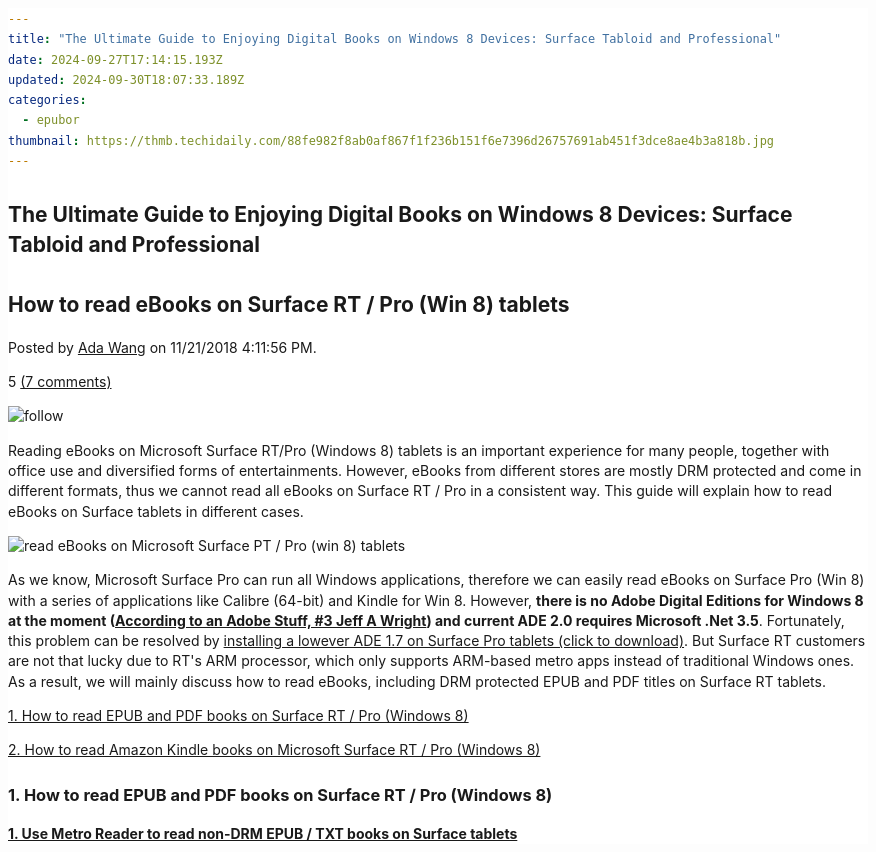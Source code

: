 ```yaml
---
title: "The Ultimate Guide to Enjoying Digital Books on Windows 8 Devices: Surface Tabloid and Professional"
date: 2024-09-27T17:14:15.193Z
updated: 2024-09-30T18:07:33.189Z
categories:
  - epubor
thumbnail: https://thmb.techidaily.com/88fe982f8ab0af867f1f236b151f6e7396d26757691ab451f3dce8ae4b3a818b.jpg
---
```


## The Ultimate Guide to Enjoying Digital Books on Windows 8 Devices: Surface Tabloid and Professional

## How to read eBooks on Surface RT / Pro (Win 8) tablets

Posted by [Ada Wang](https://plus.google.com/+AdaWang/posts) on 11/21/2018 4:11:56 PM.

5 [(7 comments)](http://www.epubor.com/#comment-area) 

![follow](http://www.epubor.com/images/follow.png)

Reading eBooks on Microsoft Surface RT/Pro (Windows 8) tablets is an important experience for many people, together with office use and diversified forms of entertainments. However, eBooks from different stores are mostly DRM protected and come in different formats, thus we cannot read all eBooks on Surface RT / Pro in a consistent way. This guide will explain how to read eBooks on Surface tablets in different cases.

![read eBooks on Microsoft Surface PT / Pro (win 8) tablets](https://www.epubor.com/images/uppic/Microsoft-Surface-pic2.png)

As we know, Microsoft Surface Pro can run all Windows applications, therefore we can easily read eBooks on Surface Pro (Win 8) with a series of applications like Calibre (64-bit) and Kindle for Win 8\. However, **there is no Adobe Digital Editions for Windows 8 at the moment ([According to an Adobe Stuff, #3 Jeff A Wright](http://forums.adobe.com/message/4994461)) and current ADE 2.0 requires Microsoft .Net 3.5**. Fortunately, this problem can be resolved by [installing a lowever ADE 1.7 on Surface Pro tablets (click to download)](http://kb2.adobe.com/cps/403/kb403051/attachments/setup.exe). But Surface RT customers are not that lucky due to RT's ARM processor, which only supports ARM-based metro apps instead of traditional Windows ones. As a result, we will mainly discuss how to read eBooks, including DRM protected EPUB and PDF titles on Surface RT tablets.

[1\. How to read EPUB and PDF books on Surface RT / Pro (Windows 8)](https://tools.techidaily.com/epubor/products/)

[2\. How to read Amazon Kindle books on Microsoft Surface RT / Pro (Windows 8)](https://tools.techidaily.com/epubor/products/)

### 1\. How to read EPUB and PDF books on Surface RT / Pro (Windows 8)

**[1\. Use Metro Reader to read non-DRM EPUB / TXT books on Surface tablets](https://tools.techidaily.com/epubor/products/)**
